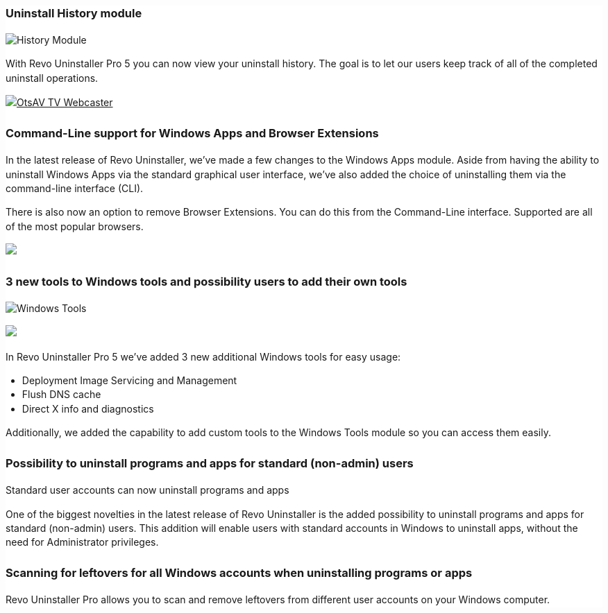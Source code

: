### Uninstall History module

![History Module](https://f057a20f961f56a72089-b74530d2d26278124f446233f95622ef.ssl.cf1.rackcdn.com/site/blog/introducing-revo-5/history-module.png)

 With Revo Uninstaller Pro 5 you can now view your uninstall history. The goal is to let our users keep track of all of the completed uninstall operations.


<a href="https://otszone.ots7.com/order/checkout.php?PRODS=4713324&QTY=1&AFFILIATE=108875&CART=1"><img src="https://green.ots7.com/screenshots/OtsAV/OtsAVTV1.90-300x188.jpg" border="0">OtsAV TV Webcaster</a>

### Command-Line support for Windows Apps and Browser Extensions

 In the latest release of Revo Uninstaller, we’ve made a few changes to the Windows Apps module. Aside from having the ability to uninstall Windows Apps via the standard graphical user interface, we’ve also added the choice of uninstalling them via the command-line interface (CLI).

 There is also now an option to remove Browser Extensions. You can do this from the Command-Line interface. Supported are all of the most popular browsers.


<a href="https://shop.mondly.com/affiliate.php?ACCOUNT=ATISTUDI&AFFILIATE=108875&PATH=https%3A%2F%2Fwww.mondly.com%3FAFFILIATE%3D108875%26RESOURCE%3D%2BGeneral%2B970x90%2B"><img src="https://secure.avangate.com/images/merchant/69c418c33ec2e1a4267fa9bb77fa1428/general-970x90.gif" border="0"></a>

### 3 new tools to Windows tools and possibility users to add their own tools

![Windows Tools](https://f057a20f961f56a72089-b74530d2d26278124f446233f95622ef.ssl.cf1.rackcdn.com/site/blog/introducing-revo-5/3-new-windows-tools.png)


<a href="https://store.nero.com/order/checkout.php?PRODS=42296855&QTY=1&AFFILIATE=108875&CART=1"><img src="http://cdnwww.nero.com/nero-com-wAssets/img/banners/2023/recode/Nero_Recode_Screen_2.png" border="0"></a>

 In Revo Uninstaller Pro 5 we’ve added 3 new additional Windows tools for easy usage:

* Deployment Image Servicing and Management
* Flush DNS cache
* Direct X info and diagnostics

 Additionally, we added the capability to add custom tools to the Windows Tools module so you can access them easily.

### Possibility to uninstall programs and apps for standard (non-admin) users

Standard user accounts can now uninstall programs and apps

 One of the biggest novelties in the latest release of Revo Uninstaller is the added possibility to uninstall programs and apps for standard (non-admin) users. This addition will enable users with standard accounts in Windows to uninstall apps, without the need for Administrator privileges.

### Scanning for leftovers for all Windows accounts when uninstalling programs or apps

 Revo Uninstaller Pro allows you to scan and remove leftovers from different user accounts on your Windows computer.
